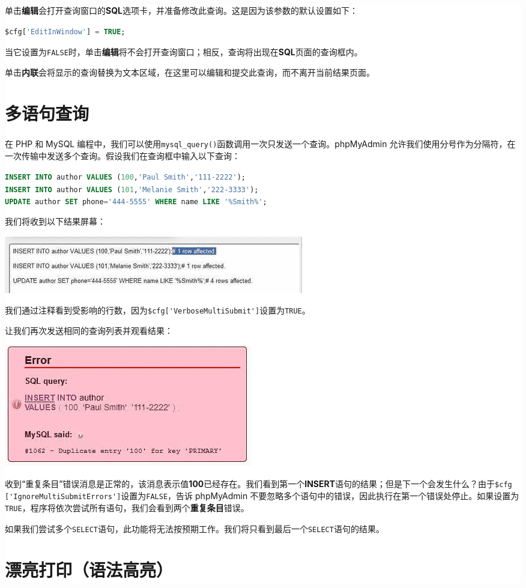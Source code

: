 单击**编辑**会打开查询窗口的**SQL**选项卡，并准备修改此查询。这是因为该参数的默认设置如下：

```sql
$cfg['EditInWindow'] = TRUE;

```

当它设置为`FALSE`时，单击**编辑**将不会打开查询窗口；相反，查询将出现在**SQL**页面的查询框内。

单击**内联**会将显示的查询替换为文本区域，在这里可以编辑和提交此查询，而不离开当前结果页面。

# 多语句查询

在 PHP 和 MySQL 编程中，我们可以使用`mysql_query()`函数调用一次只发送一个查询。phpMyAdmin 允许我们使用分号作为分隔符，在一次传输中发送多个查询。假设我们在查询框中输入以下查询：

```sql
INSERT INTO author VALUES (100,'Paul Smith','111-2222');
INSERT INTO author VALUES (101,'Melanie Smith','222-3333');
UPDATE author SET phone='444-5555' WHERE name LIKE '%Smith%';

```

我们将收到以下结果屏幕：

![多语句查询](img/7782_11_08.jpg)

我们通过注释看到受影响的行数，因为`$cfg['VerboseMultiSubmit']`设置为`TRUE`。

让我们再次发送相同的查询列表并观看结果：

![多语句查询](img/7782_11_09.jpg)

收到“重复条目”错误消息是正常的，该消息表示值**100**已经存在。我们看到第一个**INSERT**语句的结果；但是下一个会发生什么？由于`$cfg['IgnoreMultiSubmitErrors']`设置为`FALSE`，告诉 phpMyAdmin 不要忽略多个语句中的错误，因此执行在第一个错误处停止。如果设置为`TRUE`，程序将依次尝试所有语句，我们会看到两个**重复条目**错误。

如果我们尝试多个`SELECT`语句，此功能将无法按预期工作。我们将只看到最后一个`SELECT`语句的结果。

# 漂亮打印（语法高亮）
